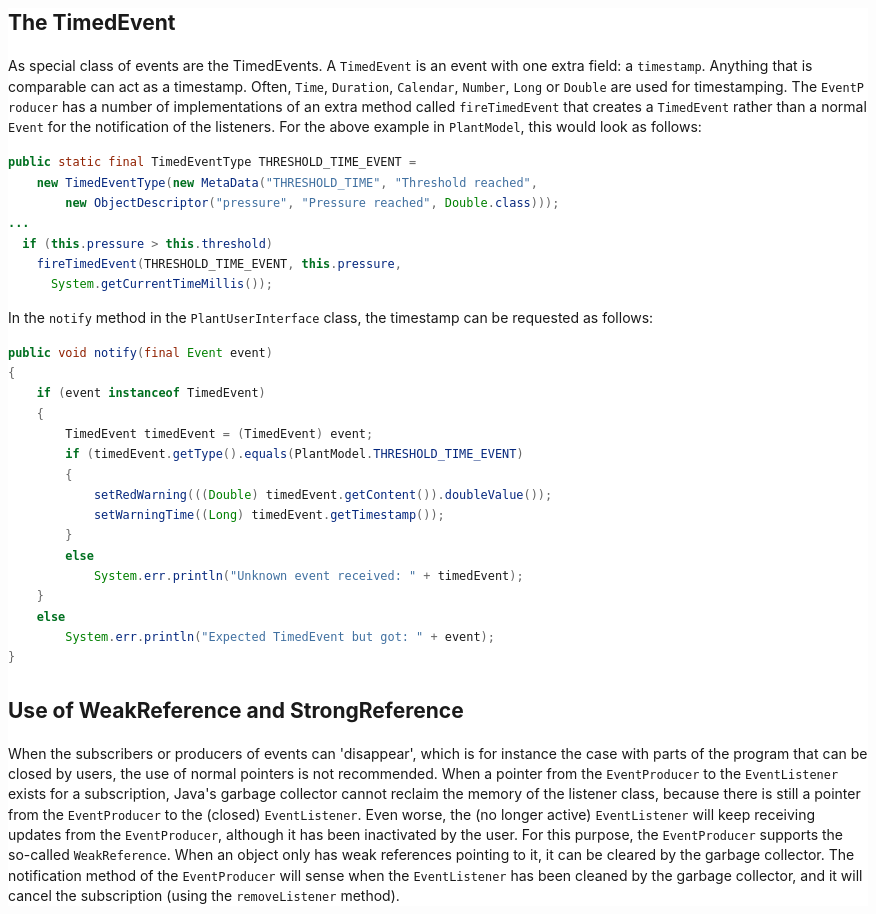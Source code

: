 ## The TimedEvent

As special class of events are the TimedEvents. A `TimedEvent` is an event with one extra field: a `timestamp`. Anything that is comparable can act as a timestamp. Often, `Time`, `Duration`, `Calendar`, `Number`, `Long` or `Double` are used for timestamping. The `EventProducer` has a number of implementations of an extra method called `fireTimedEvent` that creates a `TimedEvent` rather than a normal `Event` for the notification of the listeners. For the above example in `PlantModel`, this would look as follows:

```java
public static final TimedEventType THRESHOLD_TIME_EVENT =
    new TimedEventType(new MetaData("THRESHOLD_TIME", "Threshold reached", 
        new ObjectDescriptor("pressure", "Pressure reached", Double.class)));
...
  if (this.pressure > this.threshold)
    fireTimedEvent(THRESHOLD_TIME_EVENT, this.pressure,
      System.getCurrentTimeMillis());
```

In the `notify` method in the `PlantUserInterface` class, the timestamp can be requested as follows:

```java
public void notify(final Event event)
{
    if (event instanceof TimedEvent)
    {
        TimedEvent timedEvent = (TimedEvent) event;
        if (timedEvent.getType().equals(PlantModel.THRESHOLD_TIME_EVENT)
        {
            setRedWarning(((Double) timedEvent.getContent()).doubleValue());
            setWarningTime((Long) timedEvent.getTimestamp());
        }
        else
            System.err.println("Unknown event received: " + timedEvent);
    }
    else
        System.err.println("Expected TimedEvent but got: " + event);
}
```


## Use of WeakReference and StrongReference

When the subscribers or producers of events can 'disappear', which is for instance the case with parts of the program that can be closed by users, the use of normal pointers is not recommended. When a pointer from the `EventProducer` to the `EventListener` exists for a subscription, Java's garbage collector cannot reclaim the memory of the listener class, because there is still a pointer from the `EventProducer` to the (closed) `EventListener`. Even worse, the (no longer active) `EventListener` will keep receiving updates from the `EventProducer`, although it has been inactivated by the user. For this purpose, the `EventProducer` supports the so-called `WeakReference`. When an object only has weak references pointing to it, it can be cleared by the garbage collector. The notification method of the `EventProducer` will sense when the `EventListener` has been cleaned by the garbage collector, and it will cancel the subscription (using the `removeListener` method). 
